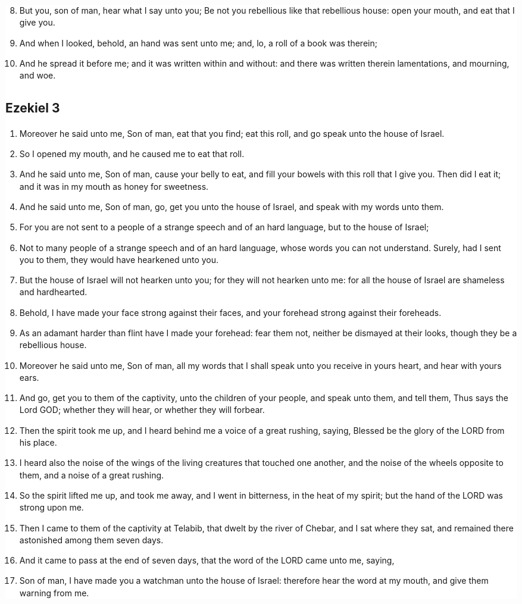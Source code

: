 8. But you, son of man, hear what I say unto you; Be not you rebellious like that rebellious house: open your mouth, and eat that I give you.

9. And when I looked, behold, an hand was sent unto me; and, lo, a roll of a book was therein;

10. And he spread it before me; and it was written within and without: and there was written therein lamentations, and mourning, and woe.

## Ezekiel 3

1. Moreover he said unto me, Son of man, eat that you find; eat this roll, and go speak unto the house of Israel.

2. So I opened my mouth, and he caused me to eat that roll.

3. And he said unto me, Son of man, cause your belly to eat, and fill your bowels with this roll that I give you. Then did I eat it; and it was in my mouth as honey for sweetness.

4. And he said unto me, Son of man, go, get you unto the house of Israel, and speak with my words unto them.

5. For you are not sent to a people of a strange speech and of an hard language, but to the house of Israel;

6. Not to many people of a strange speech and of an hard language, whose words you can not understand. Surely, had I sent you to them, they would have hearkened unto you.

7. But the house of Israel will not hearken unto you; for they will not hearken unto me: for all the house of Israel are shameless and hardhearted.

8. Behold, I have made your face strong against their faces, and your forehead strong against their foreheads.

9. As an adamant harder than flint have I made your forehead: fear them not, neither be dismayed at their looks, though they be a rebellious house.

10. Moreover he said unto me, Son of man, all my words that I shall speak unto you receive in yours heart, and hear with yours ears.

11. And go, get you to them of the captivity, unto the children of your people, and speak unto them, and tell them, Thus says the Lord GOD; whether they will hear, or whether they will forbear.

12. Then the spirit took me up, and I heard behind me a voice of a great rushing, saying, Blessed be the glory of the LORD from his place.

13. I heard also the noise of the wings of the living creatures that touched one another, and the noise of the wheels opposite to them, and a noise of a great rushing.

14. So the spirit lifted me up, and took me away, and I went in bitterness, in the heat of my spirit; but the hand of the LORD was strong upon me.

15. Then I came to them of the captivity at Telabib, that dwelt by the river of Chebar, and I sat where they sat, and remained there astonished among them seven days.

16. And it came to pass at the end of seven days, that the word of the LORD came unto me, saying,

17. Son of man, I have made you a watchman unto the house of Israel: therefore hear the word at my mouth, and give them warning from me.
